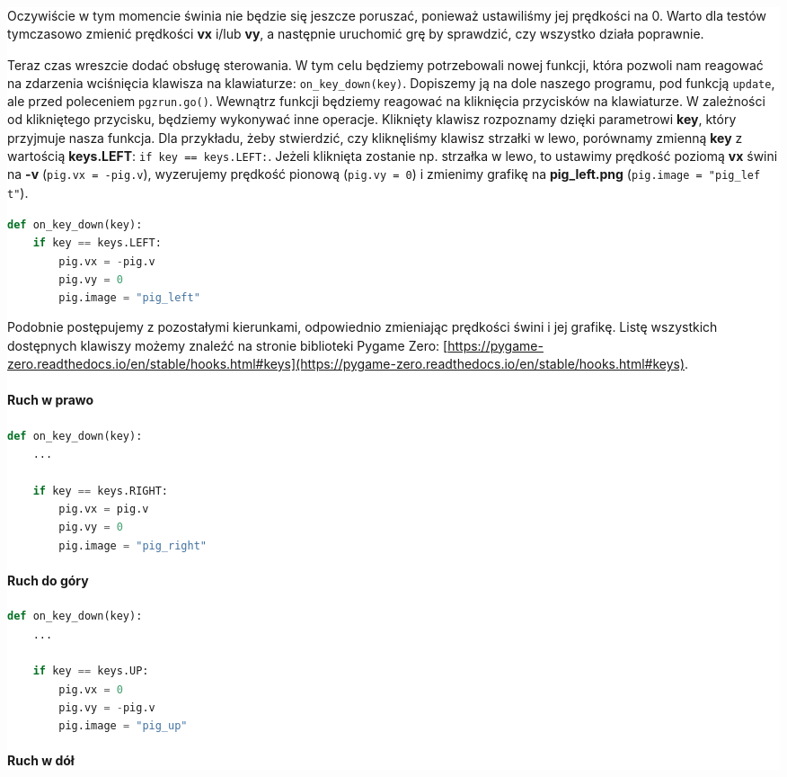 Oczywiście w tym momencie świnia nie będzie się jeszcze poruszać, ponieważ ustawiliśmy jej prędkości na $0$. Warto dla testów tymczasowo zmienić prędkości **vx** i/lub **vy**, a następnie uruchomić grę by sprawdzić, czy wszystko działa poprawnie.

Teraz czas wreszcie dodać obsługę sterowania. W tym celu będziemy potrzebowali nowej funkcji, która pozwoli nam reagować na zdarzenia wciśnięcia klawisza na klawiaturze: `on_key_down(key)`. Dopiszemy ją na dole naszego programu, pod funkcją `update`, ale przed poleceniem `pgzrun.go()`. Wewnątrz funkcji będziemy reagować na kliknięcia przycisków na klawiaturze. W zależności od klikniętego przycisku, będziemy wykonywać inne operacje. Kliknięty klawisz rozpoznamy dzięki parametrowi **key**, który przyjmuje nasza funkcja. Dla przykładu, żeby stwierdzić, czy kliknęliśmy klawisz strzałki w lewo, porównamy zmienną **key** z wartością **keys.LEFT**: `if key == keys.LEFT:`. Jeżeli kliknięta zostanie np. strzałka w lewo, to ustawimy prędkość poziomą **vx** świni na **-v** (`pig.vx = -pig.v`), wyzerujemy prędkość pionową (`pig.vy = 0`) i zmienimy grafikę na **pig_left.png** (`pig.image = "pig_left"`). 

```python
def on_key_down(key):
    if key == keys.LEFT:
        pig.vx = -pig.v
        pig.vy = 0
        pig.image = "pig_left"
```

Podobnie postępujemy z pozostałymi kierunkami, odpowiednio zmieniając prędkości świni i jej grafikę.
Listę wszystkich dostępnych klawiszy możemy znaleźć na stronie biblioteki Pygame Zero: [https://pygame-zero.readthedocs.io/en/stable/hooks.html#keys](https://pygame-zero.readthedocs.io/en/stable/hooks.html#keys).

#### Ruch w prawo

```python
def on_key_down(key):
    ...

    if key == keys.RIGHT:
        pig.vx = pig.v
        pig.vy = 0
        pig.image = "pig_right"
```

#### Ruch do góry

```python
def on_key_down(key):
    ...

    if key == keys.UP:
        pig.vx = 0
        pig.vy = -pig.v
        pig.image = "pig_up"
```

#### Ruch w dół

